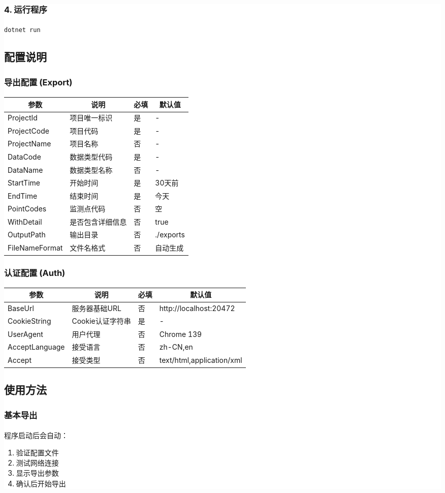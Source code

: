 ### 4. 运行程序

```bash
dotnet run
```

## 配置说明

### 导出配置 (Export)

| 参数 | 说明 | 必填 | 默认值 |
|------|------|------|--------|
| ProjectId | 项目唯一标识 | 是 | - |
| ProjectCode | 项目代码 | 是 | - |
| ProjectName | 项目名称 | 否 | - |
| DataCode | 数据类型代码 | 是 | - |
| DataName | 数据类型名称 | 否 | - |
| StartTime | 开始时间 | 是 | 30天前 |
| EndTime | 结束时间 | 是 | 今天 |
| PointCodes | 监测点代码 | 否 | 空 |
| WithDetail | 是否包含详细信息 | 否 | true |
| OutputPath | 输出目录 | 否 | ./exports |
| FileNameFormat | 文件名格式 | 否 | 自动生成 |

### 认证配置 (Auth)

| 参数 | 说明 | 必填 | 默认值 |
|------|------|------|--------|
| BaseUrl | 服务器基础URL | 否 | http://localhost:20472 |
| CookieString | Cookie认证字符串 | 是 | - |
| UserAgent | 用户代理 | 否 | Chrome 139 |
| AcceptLanguage | 接受语言 | 否 | zh-CN,en |
| Accept | 接受类型 | 否 | text/html,application/xml |

## 使用方法

### 基本导出

程序启动后会自动：
1. 验证配置文件
2. 测试网络连接
3. 显示导出参数
4. 确认后开始导出
